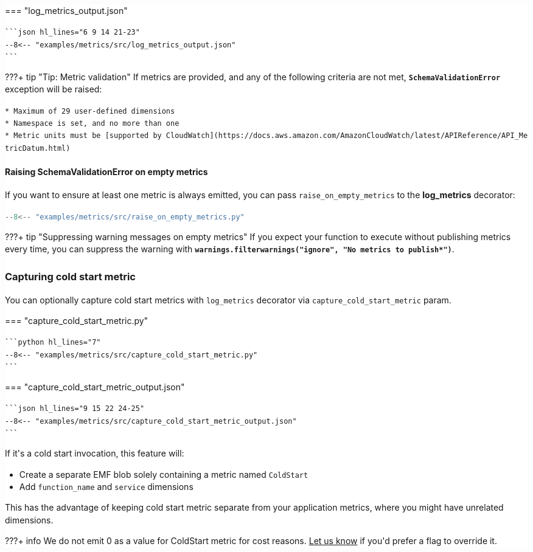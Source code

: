 === "log_metrics_output.json"

    ```json hl_lines="6 9 14 21-23"
    --8<-- "examples/metrics/src/log_metrics_output.json"
    ```

???+ tip "Tip: Metric validation"
    If metrics are provided, and any of the following criteria are not met, **`SchemaValidationError`** exception will be raised:

    * Maximum of 29 user-defined dimensions
    * Namespace is set, and no more than one
    * Metric units must be [supported by CloudWatch](https://docs.aws.amazon.com/AmazonCloudWatch/latest/APIReference/API_MetricDatum.html)

#### Raising SchemaValidationError on empty metrics

If you want to ensure at least one metric is always emitted, you can pass `raise_on_empty_metrics` to the **log_metrics** decorator:

```python hl_lines="7" title="Raising SchemaValidationError exception if no metrics are added"
--8<-- "examples/metrics/src/raise_on_empty_metrics.py"
```

???+ tip "Suppressing warning messages on empty metrics"
    If you expect your function to execute without publishing metrics every time, you can suppress the warning with **`warnings.filterwarnings("ignore", "No metrics to publish*")`**.

### Capturing cold start metric

You can optionally capture cold start metrics with `log_metrics` decorator via `capture_cold_start_metric` param.

=== "capture_cold_start_metric.py"

    ```python hl_lines="7"
    --8<-- "examples/metrics/src/capture_cold_start_metric.py"
    ```

=== "capture_cold_start_metric_output.json"

    ```json hl_lines="9 15 22 24-25"
    --8<-- "examples/metrics/src/capture_cold_start_metric_output.json"
    ```

If it's a cold start invocation, this feature will:

* Create a separate EMF blob solely containing a metric named `ColdStart`
* Add `function_name` and `service` dimensions

This has the advantage of keeping cold start metric separate from your application metrics, where you might have unrelated dimensions.

???+ info
    We do not emit 0 as a value for ColdStart metric for cost reasons. [Let us know](https://github.com/awslabs/aws-lambda-powertools-python/issues/new?assignees=&labels=feature-request%2C+triage&template=feature_request.md&title=) if you'd prefer a flag to override it.

